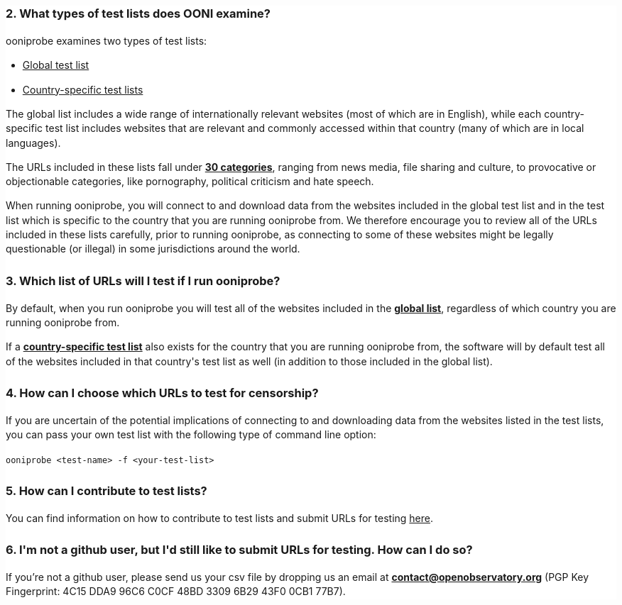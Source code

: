 ### 2. What types of test lists does OONI examine?

ooniprobe examines two types of test lists:

* [Global test list](https://github.com/citizenlab/test-lists/blob/master/lists/global.csv)

* [Country-specific test lists](https://github.com/citizenlab/test-lists/tree/master/lists)

The global list includes a wide range of internationally relevant websites (most
of which are in English), while each country-specific test list includes
websites that are relevant and commonly accessed within that country (many of
which are in local languages).

The URLs included in these lists fall under **[30
categories](https://github.com/citizenlab/test-lists/blob/master/lists/00-proposed-category_codes.csv)**, ranging from news media, file sharing and
culture, to provocative or objectionable categories, like pornography, political
criticism and hate speech.

When running ooniprobe, you will connect to and download data from the websites
included in the global test list and in the test list which is specific to the
country that you are running ooniprobe from. We therefore encourage you to
review all of the URLs included in these lists carefully, prior to running
ooniprobe, as connecting to some of these websites might be legally questionable
(or illegal) in some jurisdictions around the world.

### 3. Which list of URLs will I test if I run ooniprobe?

By default, when you run ooniprobe you will test all of the websites included in
the **[global list](https://github.com/citizenlab/test-lists/blob/master/lists/global.csv)**, regardless of which country you are running ooniprobe from.

If a **[country-specific test list](https://github.com/citizenlab/test-lists/tree/master/lists)** also exists for the country that you are running
ooniprobe from, the software will by default test all of the websites included
in that country's test list as well (in addition to those included in the global
list).

### 4. How can I choose which URLs to test for censorship?

If you are uncertain of the potential implications of connecting to and
downloading data from the websites listed in the test lists, you can pass your
own test list with the following type of command line option:

`ooniprobe <test-name> -f <your-test-list>`

### 5. How can I contribute to test lists?

You can find information on how to contribute to test lists and submit URLs for
testing [here](https://ooni.torproject.org/get-involved/contribute-test-lists/).

### 6. I'm not a github user, but I'd still like to submit URLs for testing. How can I do so?

If you’re not a github user, please send us your csv file by dropping us an
email at **contact@openobservatory.org** (PGP Key Fingerprint: 4C15 DDA9 96C6
C0CF 48BD 3309 6B29 43F0 0CB1 77B7).
